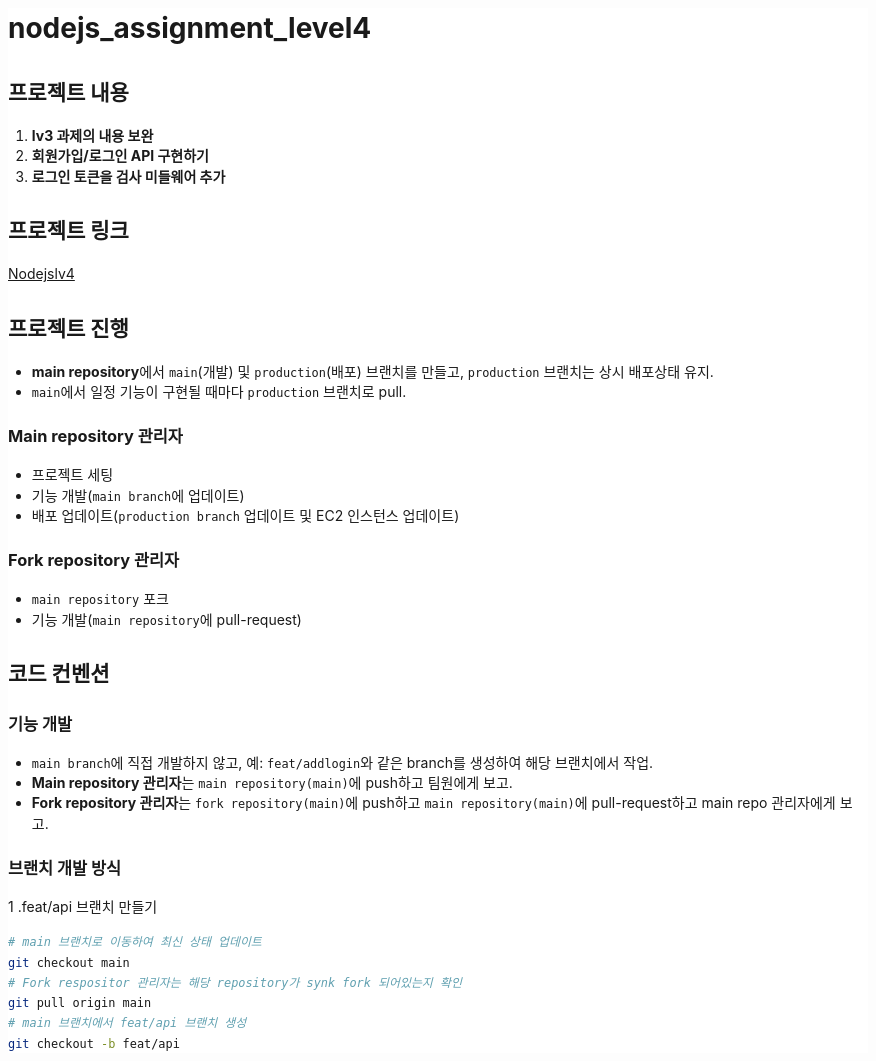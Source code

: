 # nodejs_assignment_level4

## 프로젝트 내용

1. **lv3 과제의 내용 보완**
2. **회원가입/로그인 API 구현하기**
3. **로그인 토큰을 검사 미들웨어 추가**

## 프로젝트 링크

[Nodejslv4](#)

## 프로젝트 진행

- **main repository**에서 `main`(개발) 및 `production`(배포) 브랜치를 만들고, `production` 브랜치는 상시 배포상태 유지.
- `main`에서 일정 기능이 구현될 때마다 `production` 브랜치로 pull.

### Main repository 관리자

- 프로젝트 세팅
- 기능 개발(`main branch`에 업데이트)
- 배포 업데이트(`production branch` 업데이트 및 EC2 인스턴스 업데이트)

### Fork repository 관리자

- `main repository` 포크
- 기능 개발(`main repository`에 pull-request)

## 코드 컨벤션

### 기능 개발

- `main branch`에 직접 개발하지 않고, 예: `feat/addlogin`와 같은 branch를 생성하여 해당 브랜치에서 작업.
- **Main repository 관리자**는 `main repository(main)`에 push하고 팀원에게 보고.
- **Fork repository 관리자**는 `fork repository(main)`에 push하고 `main repository(main)`에 pull-request하고 main repo 관리자에게 보고.

### 브랜치 개발 방식

1 .feat/api 브랜치 만들기

```bash
# main 브랜치로 이동하여 최신 상태 업데이트
git checkout main
# Fork respositor 관리자는 해당 repository가 synk fork 되어있는지 확인
git pull origin main
# main 브랜치에서 feat/api 브랜치 생성
git checkout -b feat/api
```
